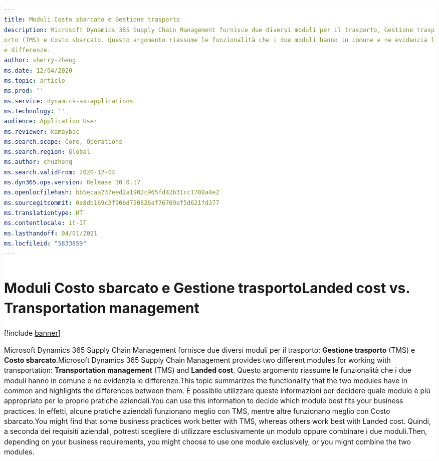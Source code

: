 ```yaml
---
title: Moduli Costo sbarcato e Gestione trasporto
description: Microsoft Dynamics 365 Supply Chain Management fornisce due diversi moduli per il trasporto, Gestione trasporto (TMS) e Costo sbarcato. Questo argomento riassume le funzionalità che i due moduli hanno in comune e ne evidenzia le differenze.
author: sherry-zheng
ms.date: 12/04/2020
ms.topic: article
ms.prod: ''
ms.service: dynamics-ax-applications
ms.technology: ''
audience: Application User
ms.reviewer: kamaybac
ms.search.scope: Core, Operations
ms.search.region: Global
ms.author: chuzheng
ms.search.validFrom: 2020-12-04
ms.dyn365.ops.version: Release 10.0.17
ms.openlocfilehash: bb5ecaa237eed2a1902c965fd42b31cc1708a4e2
ms.sourcegitcommit: 0e8db169c3f90bd750826af76709ef5d621fd377
ms.translationtype: HT
ms.contentlocale: it-IT
ms.lasthandoff: 04/01/2021
ms.locfileid: "5833859"
---
```

# <a name="landed-cost-vs-transportation-management"></a><span data-ttu-id="a0bb8-104">Moduli Costo sbarcato e Gestione trasporto</span><span class="sxs-lookup"><span data-stu-id="a0bb8-104">Landed cost vs. Transportation management</span></span>

[!include [banner](../../includes/banner.md)]

<span data-ttu-id="a0bb8-105">Microsoft Dynamics 365 Supply Chain Management fornisce due diversi moduli per il trasporto: **Gestione trasporto** (TMS) e **Costo sbarcato**.</span><span class="sxs-lookup"><span data-stu-id="a0bb8-105">Microsoft Dynamics 365 Supply Chain Management provides two different modules for working with transportation: **Transportation management** (TMS) and **Landed cost**.</span></span> <span data-ttu-id="a0bb8-106">Questo argomento riassume le funzionalità che i due moduli hanno in comune e ne evidenzia le differenze.</span><span class="sxs-lookup"><span data-stu-id="a0bb8-106">This topic summarizes the functionality that the two modules have in common and highlights the differences between them.</span></span> <span data-ttu-id="a0bb8-107">È possibile utilizzare queste informazioni per decidere quale modulo è più appropriato per le proprie pratiche aziendali.</span><span class="sxs-lookup"><span data-stu-id="a0bb8-107">You can use this information to decide which module best fits your business practices.</span></span> <span data-ttu-id="a0bb8-108">In effetti, alcune pratiche aziendali funzionano meglio con TMS, mentre altre funzionano meglio con Costo sbarcato.</span><span class="sxs-lookup"><span data-stu-id="a0bb8-108">You might find that some business practices work better with TMS, whereas others work best with Landed cost.</span></span> <span data-ttu-id="a0bb8-109">Quindi, a seconda dei requisiti aziendali, potresti scegliere di utilizzare esclusivamente un modulo oppure combinare i due moduli.</span><span class="sxs-lookup"><span data-stu-id="a0bb8-109">Then, depending on your business requirements, you might choose to use one module exclusively, or you might combine the two modules.</span></span>
